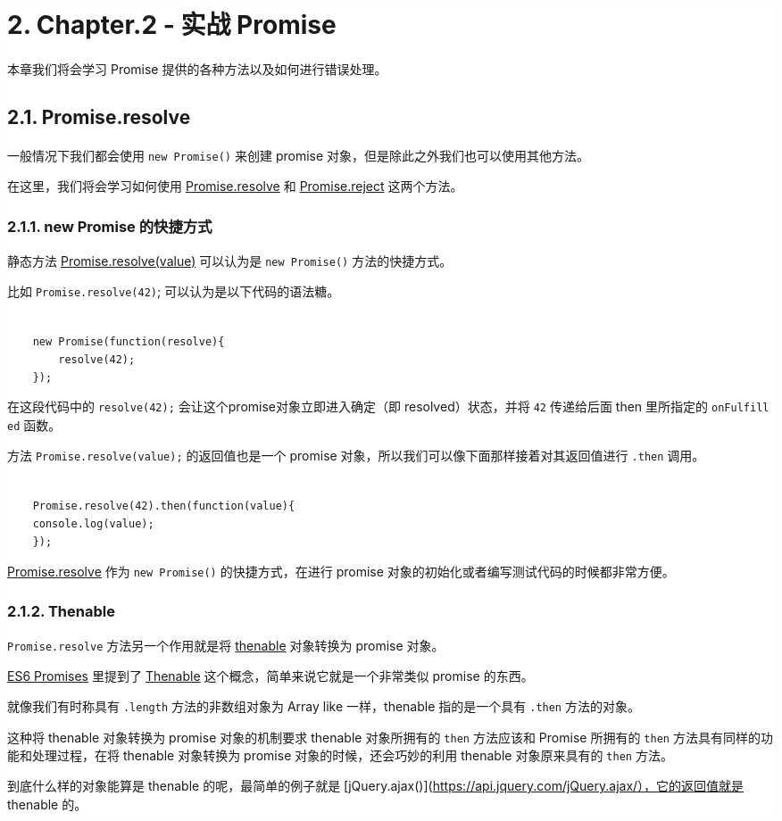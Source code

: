 # 2. Chapter.2 - 实战 Promise

本章我们将会学习 Promise 提供的各种方法以及如何进行错误处理。

## 2.1. Promise.resolve

一般情况下我们都会使用 `new Promise()` 来创建 promise 对象，但是除此之外我们也可以使用其他方法。

在这里，我们将会学习如何使用 [Promise.resolve](http://liubin.github.io/promises-book/#Promise.resolve) 和 [Promise.reject](http://liubin.github.io/promises-book/#Promise.reject) 这两个方法。

### 2.1.1. new Promise 的快捷方式

静态方法 [Promise.resolve(value)](http://liubin.github.io/promises-book/#Promise.resolve) 可以认为是 `new Promise()` 方法的快捷方式。

比如 `Promise.resolve(42)`; 可以认为是以下代码的语法糖。

```

    new Promise(function(resolve){
        resolve(42);
    });

```

在这段代码中的 `resolve(42);` 会让这个promise对象立即进入确定（即 resolved）状态，并将 `42` 传递给后面 then 里所指定的 `onFulfilled` 函数。

方法 `Promise.resolve(value);` 的返回值也是一个 promise 对象，所以我们可以像下面那样接着对其返回值进行 `.then` 调用。

```

    Promise.resolve(42).then(function(value){
    console.log(value);
    });

```

[Promise.resolve](http://liubin.github.io/promises-book/#Promise.resolve) 作为 `new Promise()` 的快捷方式，在进行 promise 对象的初始化或者编写测试代码的时候都非常方便。

### 2.1.2. Thenable

`Promise.resolve` 方法另一个作用就是将 [thenable](http://liubin.github.io/promises-book/#Thenable) 对象转换为 promise 对象。

[ES6 Promises](http://liubin.github.io/promises-book/#es6-promises) 里提到了 [Thenable](http://liubin.github.io/promises-book/#Thenable) 这个概念，简单来说它就是一个非常类似 promise 的东西。

就像我们有时称具有 `.length` 方法的非数组对象为  Array like 一样，thenable 指的是一个具有 `.then` 方法的对象。

这种将 thenable 对象转换为 promise 对象的机制要求 thenable 对象所拥有的 `then` 方法应该和 Promise 所拥有的 `then` 方法具有同样的功能和处理过程，在将 thenable 对象转换为 promise 对象的时候，还会巧妙的利用 thenable 对象原来具有的 `then` 方法。

到底什么样的对象能算是 thenable 的呢，最简单的例子就是 [jQuery.ajax()](https://api.jquery.com/jQuery.ajax/），它的返回值就是 thenable 的。

